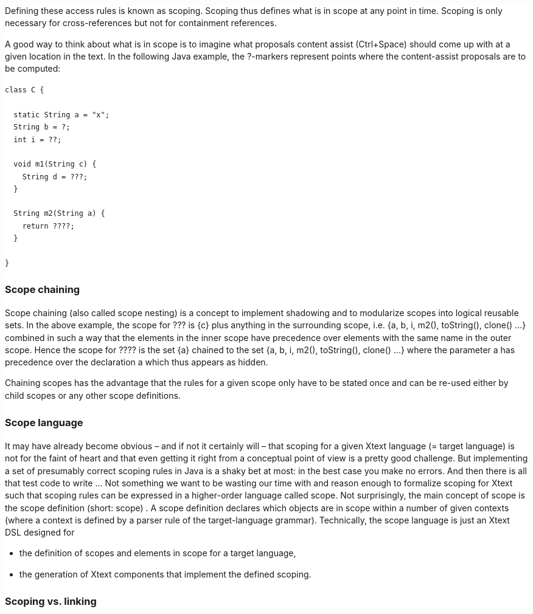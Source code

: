 Defining these access rules is known as scoping. Scoping thus defines what is in scope at any point in time. Scoping is only necessary for cross-references but not for containment references.

A good way to think about what is in scope is to imagine what proposals content assist (Ctrl+Space) should come up with at a given location in the text. In the following Java example, the ?-markers represent points where the content-assist proposals are to be computed:

```
class C {

  static String a = "x";
  String b = ?;
  int i = ??;

  void m1(String c) {
    String d = ???;
  }

  String m2(String a) {
    return ????;
  }

}
```

### Scope chaining

Scope chaining (also called scope nesting) is a concept to implement shadowing and to modularize scopes into logical reusable sets. In the above example, the scope for ??? is {c} plus anything in the surrounding scope, i.e. {a, b, i, m2(), toString(), clone() ...} combined in such a way that the elements in the inner scope have precedence over elements with the same name in the outer scope. Hence the scope for ???? is the set {a} chained to the set {a, b, i, m2(), toString(), clone() ...} where the parameter a has precedence over the declaration a which thus appears as hidden.

Chaining scopes has the advantage that the rules for a given scope only have to be stated once and can be re-used either by child scopes or any other scope definitions.

### Scope language

It may have already become obvious – and if not it certainly will – that scoping for a given Xtext language (= target language) is not for the faint of heart and that even getting it right from a conceptual point of view is a pretty good challenge. But implementing a set of presumably correct scoping rules in Java is a shaky bet at most: in the best case you make no errors. And then there is all that test code to write ... Not something we want to be wasting our time with and reason enough to formalize scoping for Xtext such that scoping rules can be expressed in a higher-order language called scope. Not surprisingly, the main concept of scope is the scope definition (short: scope) . A scope definition declares which objects are in scope within a number of given contexts (where a context is defined by a parser rule of the target-language grammar).
Technically, the scope language is just an Xtext DSL designed for

- the definition of scopes and elements in scope for a target language,

- the generation of Xtext components that implement the defined scoping.

### Scoping vs. linking

